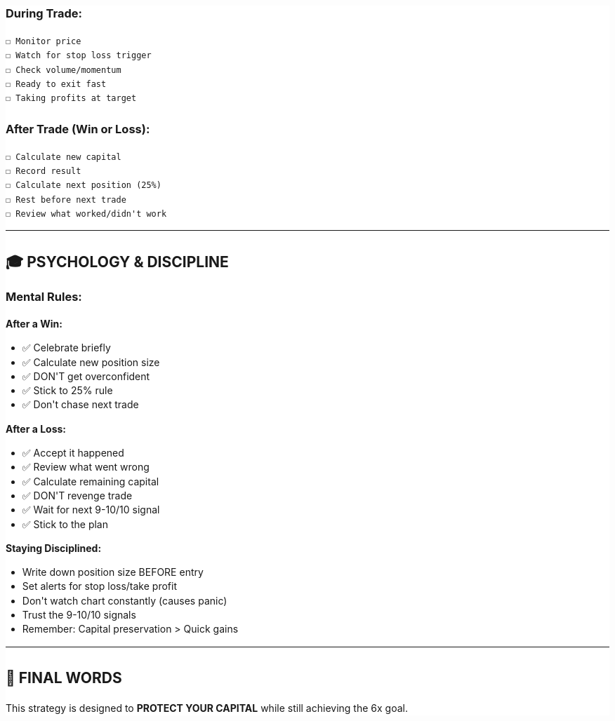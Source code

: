 ### **During Trade:**

```
☐ Monitor price
☐ Watch for stop loss trigger
☐ Check volume/momentum
☐ Ready to exit fast
☐ Taking profits at target
```

### **After Trade (Win or Loss):**

```
☐ Calculate new capital
☐ Record result
☐ Calculate next position (25%)
☐ Rest before next trade
☐ Review what worked/didn't work
```

---

## 🎓 **PSYCHOLOGY & DISCIPLINE**

### **Mental Rules:**

**After a Win:**
- ✅ Celebrate briefly
- ✅ Calculate new position size
- ✅ DON'T get overconfident
- ✅ Stick to 25% rule
- ✅ Don't chase next trade

**After a Loss:**
- ✅ Accept it happened
- ✅ Review what went wrong
- ✅ Calculate remaining capital
- ✅ DON'T revenge trade
- ✅ Wait for next 9-10/10 signal
- ✅ Stick to the plan

**Staying Disciplined:**
- Write down position size BEFORE entry
- Set alerts for stop loss/take profit
- Don't watch chart constantly (causes panic)
- Trust the 9-10/10 signals
- Remember: Capital preservation > Quick gains

---

## 🚀 **FINAL WORDS**

This strategy is designed to **PROTECT YOUR CAPITAL** while still achieving the 6x goal.
